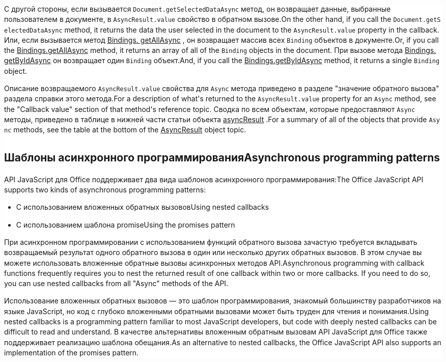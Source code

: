 <span data-ttu-id="cf5e6-146">С другой стороны, если вызывается `Document.getSelectedDataAsync` метод, он возвращает данные, выбранные пользователем в документе, в `AsyncResult.value` свойство в обратном вызове.</span><span class="sxs-lookup"><span data-stu-id="cf5e6-146">On the other hand, if you call the `Document.getSelectedDataAsync` method, it returns the data the user selected in the document to the `AsyncResult.value` property in the callback.</span></span> <span data-ttu-id="cf5e6-147">Или, если вызывается метод [Bindings. getAllAsync](/javascript/api/office/office.bindings#getallasync-options--callback-) , он возвращает массив всех `Binding` объектов в документе.</span><span class="sxs-lookup"><span data-stu-id="cf5e6-147">Or, if you call the [Bindings.getAllAsync](/javascript/api/office/office.bindings#getallasync-options--callback-) method, it returns an array of all of the `Binding` objects in the document.</span></span> <span data-ttu-id="cf5e6-148">При вызове метода [Bindings. getByIdAsync](/javascript/api/office/office.bindings#getbyidasync-id--options--callback-) он возвращает один `Binding` объект.</span><span class="sxs-lookup"><span data-stu-id="cf5e6-148">And, if you call the [Bindings.getByIdAsync](/javascript/api/office/office.bindings#getbyidasync-id--options--callback-) method, it returns a single `Binding` object.</span></span>

<span data-ttu-id="cf5e6-149">Описание возвращаемого `AsyncResult.value` свойства для `Async` метода приведено в разделе "значение обратного вызова" раздела справки этого метода.</span><span class="sxs-lookup"><span data-stu-id="cf5e6-149">For a description of what's returned to the `AsyncResult.value` property for an `Async` method, see the "Callback value" section of that method's reference topic.</span></span> <span data-ttu-id="cf5e6-150">Сводка по всем объектам, которые предоставляют `Async` методы, приведено в таблице в нижней части статьи объекта [asyncResult](/javascript/api/office/office.asyncresult) .</span><span class="sxs-lookup"><span data-stu-id="cf5e6-150">For a summary of all of the objects that provide `Async` methods, see the table at the bottom of the [AsyncResult](/javascript/api/office/office.asyncresult) object topic.</span></span>


## <a name="asynchronous-programming-patterns"></a><span data-ttu-id="cf5e6-151">Шаблоны асинхронного программирования</span><span class="sxs-lookup"><span data-stu-id="cf5e6-151">Asynchronous programming patterns</span></span>


<span data-ttu-id="cf5e6-152">API JavaScript для Office поддерживает два вида шаблонов асинхронного программирования:</span><span class="sxs-lookup"><span data-stu-id="cf5e6-152">The Office JavaScript API supports two kinds of asynchronous programming patterns:</span></span>


- <span data-ttu-id="cf5e6-153">С использованием вложенных обратных вызовов</span><span class="sxs-lookup"><span data-stu-id="cf5e6-153">Using nested callbacks</span></span>
    
- <span data-ttu-id="cf5e6-154">С использованием шаблона promise</span><span class="sxs-lookup"><span data-stu-id="cf5e6-154">Using the promises pattern</span></span>
    
<span data-ttu-id="cf5e6-p114">При асинхронном программировании с использованием функций обратного вызова зачастую требуется вкладывать возвращаемый результат одного обратного вызова в один или несколько других обратных вызовов. В этом случае вы можете использовать вложенные обратные вызовы асинхронных методов API.</span><span class="sxs-lookup"><span data-stu-id="cf5e6-p114">Asynchronous programming with callback functions frequently requires you to nest the returned result of one callback within two or more callbacks. If you need to do so, you can use nested callbacks from all "Async" methods of the API.</span></span>

<span data-ttu-id="cf5e6-157">Использование вложенных обратных вызовов — это шаблон программирования, знакомый большинству разработчиков на языке JavaScript, но код с глубоко вложенными обратными вызовами может быть труден для чтения и понимания.</span><span class="sxs-lookup"><span data-stu-id="cf5e6-157">Using nested callbacks is a programming pattern familiar to most JavaScript developers, but code with deeply nested callbacks can be difficult to read and understand.</span></span> <span data-ttu-id="cf5e6-158">В качестве альтернативы вложенным обратным вызовам API JavaScript для Office также поддерживает реализацию шаблона обещания.</span><span class="sxs-lookup"><span data-stu-id="cf5e6-158">As an alternative to nested callbacks, the Office JavaScript API also supports an implementation of the promises pattern.</span></span> 
